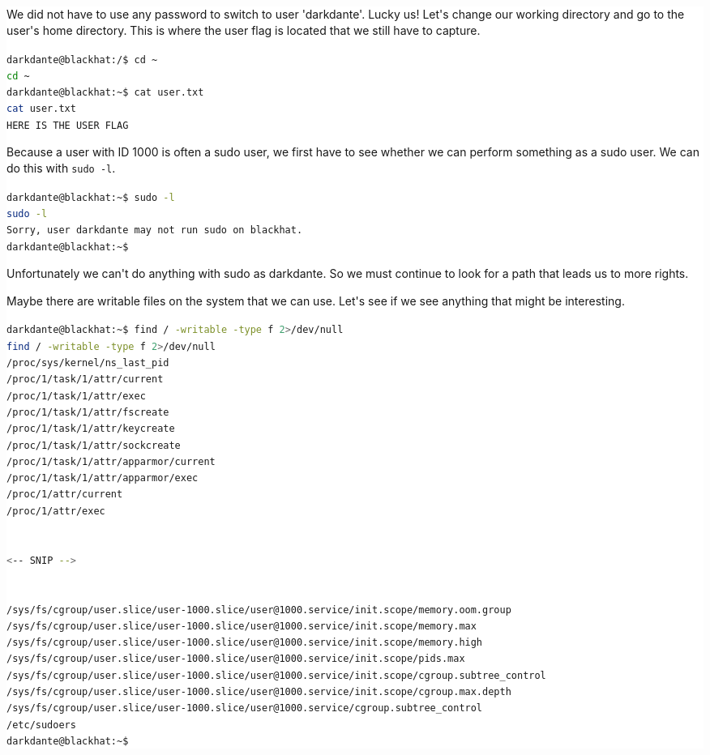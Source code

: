 We did not have to use any password to switch to user 'darkdante'. Lucky us!
Let's change our working directory and go to the user's home directory. This is where the user flag is located that we still have to capture.

```bash
darkdante@blackhat:/$ cd ~
cd ~
darkdante@blackhat:~$ cat user.txt
cat user.txt
HERE IS THE USER FLAG
```
Because a user with ID 1000 is often a sudo user, we first have to see whether we can perform something as a sudo user. We can do this with `sudo -l`.
```bash
darkdante@blackhat:~$ sudo -l
sudo -l
Sorry, user darkdante may not run sudo on blackhat.
darkdante@blackhat:~$ 

```
Unfortunately we can't do anything with sudo as darkdante. So we must continue to look for a path that leads us to more rights.

Maybe there are writable files on the system that we can use. Let's see if we see anything that might be interesting.
```bash
darkdante@blackhat:~$ find / -writable -type f 2>/dev/null
find / -writable -type f 2>/dev/null
/proc/sys/kernel/ns_last_pid
/proc/1/task/1/attr/current
/proc/1/task/1/attr/exec
/proc/1/task/1/attr/fscreate
/proc/1/task/1/attr/keycreate
/proc/1/task/1/attr/sockcreate
/proc/1/task/1/attr/apparmor/current
/proc/1/task/1/attr/apparmor/exec
/proc/1/attr/current
/proc/1/attr/exec


<-- SNIP -->


/sys/fs/cgroup/user.slice/user-1000.slice/user@1000.service/init.scope/memory.oom.group
/sys/fs/cgroup/user.slice/user-1000.slice/user@1000.service/init.scope/memory.max
/sys/fs/cgroup/user.slice/user-1000.slice/user@1000.service/init.scope/memory.high
/sys/fs/cgroup/user.slice/user-1000.slice/user@1000.service/init.scope/pids.max
/sys/fs/cgroup/user.slice/user-1000.slice/user@1000.service/init.scope/cgroup.subtree_control
/sys/fs/cgroup/user.slice/user-1000.slice/user@1000.service/init.scope/cgroup.max.depth
/sys/fs/cgroup/user.slice/user-1000.slice/user@1000.service/cgroup.subtree_control
/etc/sudoers
darkdante@blackhat:~$ 

```
